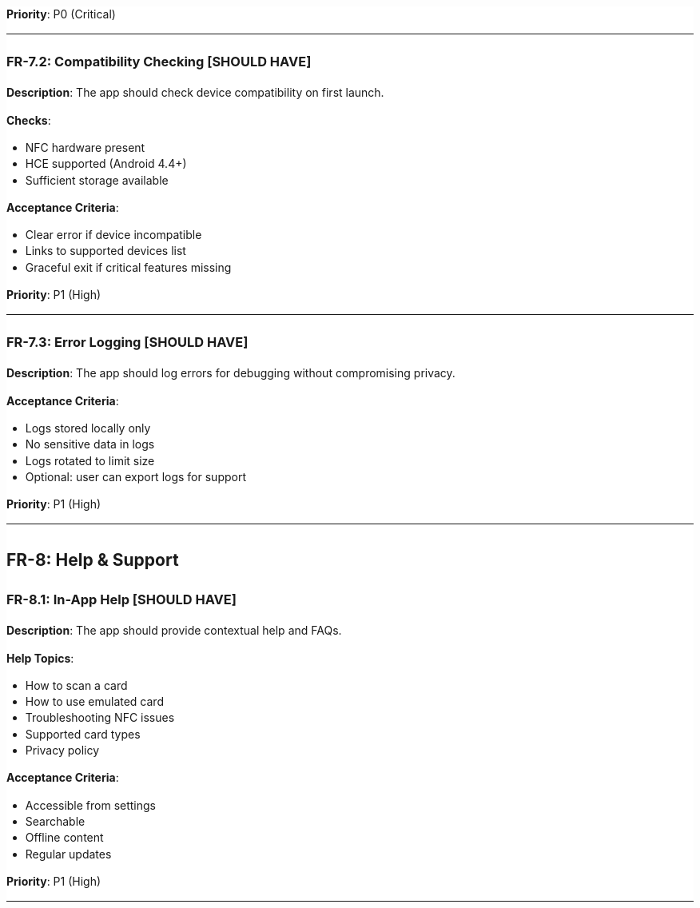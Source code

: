 **Priority**: P0 (Critical)

---

### FR-7.2: Compatibility Checking [SHOULD HAVE]
**Description**: The app should check device compatibility on first launch.

**Checks**:
- NFC hardware present
- HCE supported (Android 4.4+)
- Sufficient storage available

**Acceptance Criteria**:
- Clear error if device incompatible
- Links to supported devices list
- Graceful exit if critical features missing

**Priority**: P1 (High)

---

### FR-7.3: Error Logging [SHOULD HAVE]
**Description**: The app should log errors for debugging without compromising privacy.

**Acceptance Criteria**:
- Logs stored locally only
- No sensitive data in logs
- Logs rotated to limit size
- Optional: user can export logs for support

**Priority**: P1 (High)

---

## FR-8: Help & Support

### FR-8.1: In-App Help [SHOULD HAVE]
**Description**: The app should provide contextual help and FAQs.

**Help Topics**:
- How to scan a card
- How to use emulated card
- Troubleshooting NFC issues
- Supported card types
- Privacy policy

**Acceptance Criteria**:
- Accessible from settings
- Searchable
- Offline content
- Regular updates

**Priority**: P1 (High)

---